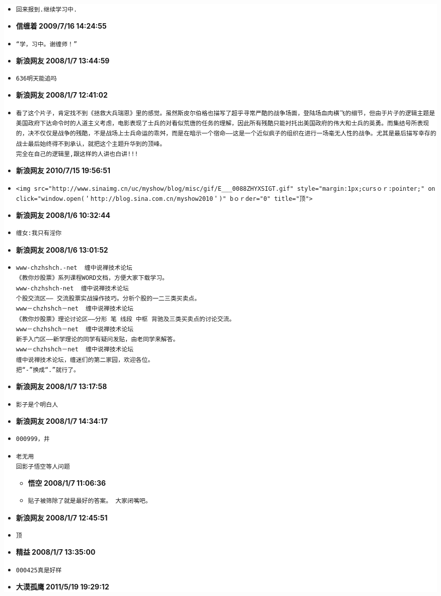 - ```
  回来报到.继续学习中.
  ```
- **信缠着 2009/7/16 14:24:55**
- ```
  “学，习中。谢缠师！”
  ```
- **新浪网友 2008/1/7 13:44:59**
- ```
  636明天能追吗
  ```
- **新浪网友 2008/1/7 12:41:02**
- ```
  看了这个片子，肯定找不到《拯救大兵瑞恩》里的感觉。虽然斯皮尔伯格也描写了超乎寻常严酷的战争场面，登陆场血肉横飞的细节，但由于片子的逻辑主题是美国政府下达命令时的人道主义考虑，电影表现了士兵的对看似荒唐的任务的理解，因此所有残酷只能衬托出美国政府的伟大和士兵的英勇。而集结号所表现的，决不仅仅是战争的残酷，不是战场上士兵命运的乖舛，而是在暗示一个宿命――这是一个近似疯子的组织在进行一场毫无人性的战争。尤其是最后描写幸存的战士最后始终得不到承认，就把这个主题升华到的顶峰。
  完全在自己的逻辑里,跟这样的人讲也白讲!!!
  ```
- **新浪网友 2010/7/15 19:56:51**
- ```
  <img src="http://www.sinaimg.cn/uc/myshow/blog/misc/gif/E___0088ZHYXSIGT.gif" style="margin:1px;cursｏｒ:pointer;" onclick="window.open(＇http://blog.sina.com.cn/myshow2010＇)" bｏｒder="0" title="顶">
  ```
- **新浪网友 2008/1/6 10:32:44**
- ```
  缠女:我只有淫你
  ```
- **新浪网友 2008/1/6 13:01:52**
- ```
  www-chzhshch.-net  缠中说禅技术论坛
  《教你炒股票》系列课程WORD文档，方便大家下载学习。
  www-chzhshch-net  缠中说禅技术论坛
  个股交流区―― 交流股票实战操作技巧。分析个股的一二三类买卖点。
  www－chzhshch－net  缠中说禅技术论坛
  《教你炒股票》理论讨论区――分形 笔 线段 中枢 背驰及三类买卖点的讨论交流。
  www－chzhshch－net  缠中说禅技术论坛
  新手入门区――新学理论的同学有疑问发贴，由老同学来解答。
  www－chzhshch－net  缠中说禅技术论坛
  缠中说禅技术论坛，缠迷们的第二家园，欢迎各位。
  把“-”换成“.”就行了。
  ```
- **新浪网友 2008/1/7 13:17:58**
- ```
  影子是个明白人
  ```
- **新浪网友 2008/1/7 14:34:17**
- ```
  000999，井
  ```
- ```
  老无用
  回影子悟空等人问题
  ```
   - **悟空 2008/1/7 11:06:36**
   - ```
     贴子被筛除了就是最好的答案。 大家闭嘴吧。
     ```
- **新浪网友 2008/1/7 12:45:51**
- ```
  顶
  ```
- **精益 2008/1/7 13:35:00**
- ```
  000425真是好样
  ```
- **大漠孤鹰 2011/5/19 19:29:12**